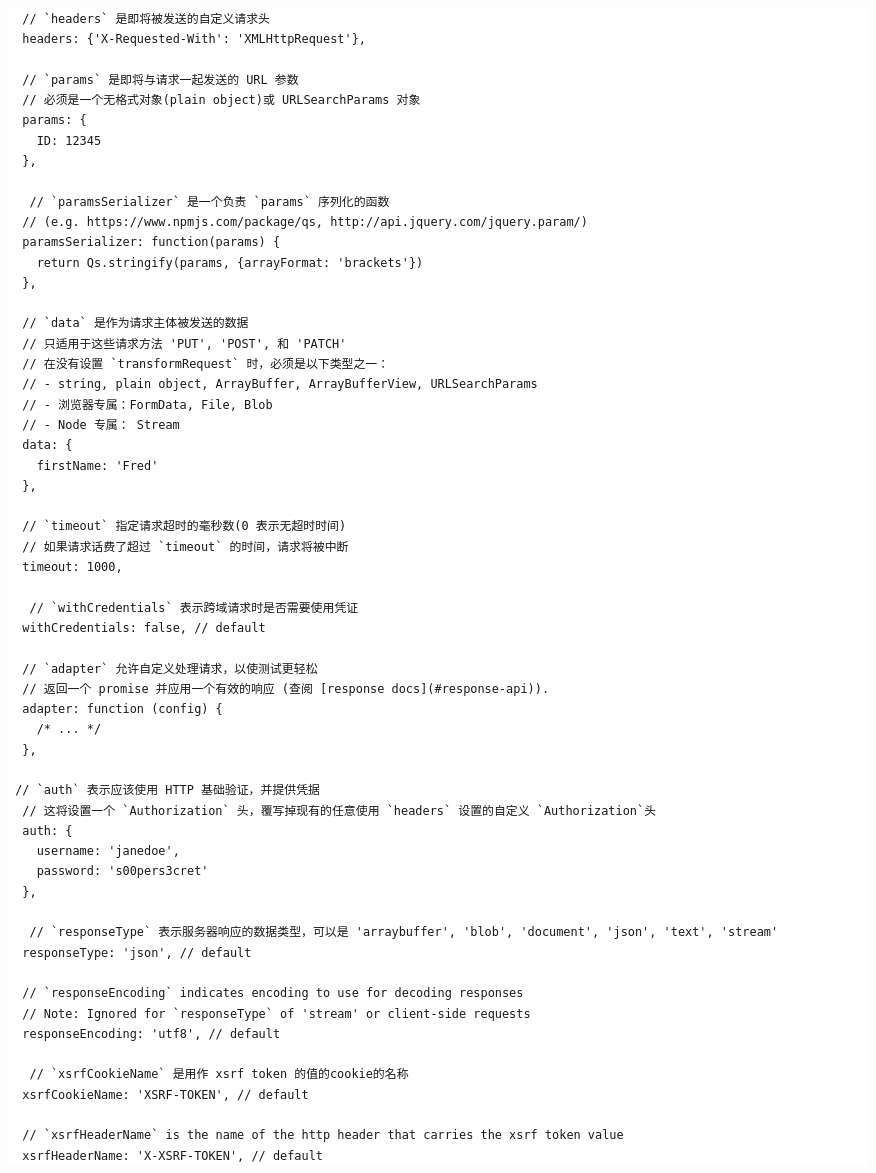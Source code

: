 	  // `headers` 是即将被发送的自定义请求头
	  headers: {'X-Requested-With': 'XMLHttpRequest'},
	 
	  // `params` 是即将与请求一起发送的 URL 参数
	  // 必须是一个无格式对象(plain object)或 URLSearchParams 对象
	  params: {
	    ID: 12345
	  },
	 
	   // `paramsSerializer` 是一个负责 `params` 序列化的函数
	  // (e.g. https://www.npmjs.com/package/qs, http://api.jquery.com/jquery.param/)
	  paramsSerializer: function(params) {
	    return Qs.stringify(params, {arrayFormat: 'brackets'})
	  },
	 
	  // `data` 是作为请求主体被发送的数据
	  // 只适用于这些请求方法 'PUT', 'POST', 和 'PATCH'
	  // 在没有设置 `transformRequest` 时，必须是以下类型之一：
	  // - string, plain object, ArrayBuffer, ArrayBufferView, URLSearchParams
	  // - 浏览器专属：FormData, File, Blob
	  // - Node 专属： Stream
	  data: {
	    firstName: 'Fred'
	  },
	 
	  // `timeout` 指定请求超时的毫秒数(0 表示无超时时间)
	  // 如果请求话费了超过 `timeout` 的时间，请求将被中断
	  timeout: 1000,
	 
	   // `withCredentials` 表示跨域请求时是否需要使用凭证
	  withCredentials: false, // default
	 
	  // `adapter` 允许自定义处理请求，以使测试更轻松
	  // 返回一个 promise 并应用一个有效的响应 (查阅 [response docs](#response-api)).
	  adapter: function (config) {
	    /* ... */
	  },
	 
	 // `auth` 表示应该使用 HTTP 基础验证，并提供凭据
	  // 这将设置一个 `Authorization` 头，覆写掉现有的任意使用 `headers` 设置的自定义 `Authorization`头
	  auth: {
	    username: 'janedoe',
	    password: 's00pers3cret'
	  },
	 
	   // `responseType` 表示服务器响应的数据类型，可以是 'arraybuffer', 'blob', 'document', 'json', 'text', 'stream'
	  responseType: 'json', // default
	 
	  // `responseEncoding` indicates encoding to use for decoding responses
	  // Note: Ignored for `responseType` of 'stream' or client-side requests
	  responseEncoding: 'utf8', // default
	 
	   // `xsrfCookieName` 是用作 xsrf token 的值的cookie的名称
	  xsrfCookieName: 'XSRF-TOKEN', // default
	 
	  // `xsrfHeaderName` is the name of the http header that carries the xsrf token value
	  xsrfHeaderName: 'X-XSRF-TOKEN', // default
	 